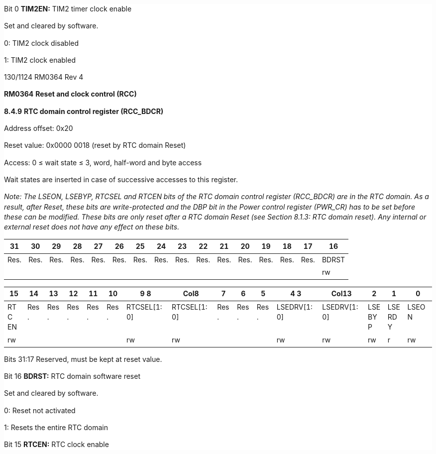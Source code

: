 Bit 0 **TIM2EN:** TIM2 timer clock enable

Set and cleared by software.

0: TIM2 clock disabled

1: TIM2 clock enabled


130/1124 RM0364 Rev 4


**RM0364** **Reset and clock control (RCC)**


**8.4.9** **RTC domain control register (RCC_BDCR)**


Address offset: 0x20


Reset value: 0x0000 0018 (reset by RTC domain Reset)


Access: 0 ≤ wait state ≤ 3, word, half-word and byte access


Wait states are inserted in case of successive accesses to this register.


_Note:_ _The LSEON, LSEBYP, RTCSEL and RTCEN bits of the RTC domain control register_
_(RCC_BDCR) are in the RTC domain. As a result, after Reset, these bits are write-protected_
_and the DBP bit in the Power control register (PWR_CR) has to be set before these can be_
_modified. These bits are only reset after a RTC domain Reset (see Section 8.1.3: RTC_
_domain reset). Any internal or external reset does not have any effect on these bits._

|31|30|29|28|27|26|25|24|23|22|21|20|19|18|17|16|
|---|---|---|---|---|---|---|---|---|---|---|---|---|---|---|---|
|Res.|Res.|Res.|Res.|Res.|Res.|Res.|Res.|Res.|Res.|Res.|Res.|Res.|Res.|Res.|BDRST|
||||||||||||||||rw|


|15|14|13|12|11|10|9 8|Col8|7|6|5|4 3|Col13|2|1|0|
|---|---|---|---|---|---|---|---|---|---|---|---|---|---|---|---|
|RTC<br>EN|Res.|Res.|Res.|Res.|Res.|RTCSEL[1:0]|RTCSEL[1:0]|Res.|Res.|Res.|LSEDRV[1:0]|LSEDRV[1:0]|LSE<br>BYP|LSE<br>RDY|LSEON|
|rw||||||rw|rw||||rw|rw|rw|r|rw|



Bits 31:17 Reserved, must be kept at reset value.


Bit 16 **BDRST:** RTC domain software reset

Set and cleared by software.

0: Reset not activated

1: Resets the entire RTC domain


Bit 15 **RTCEN:** RTC clock enable
